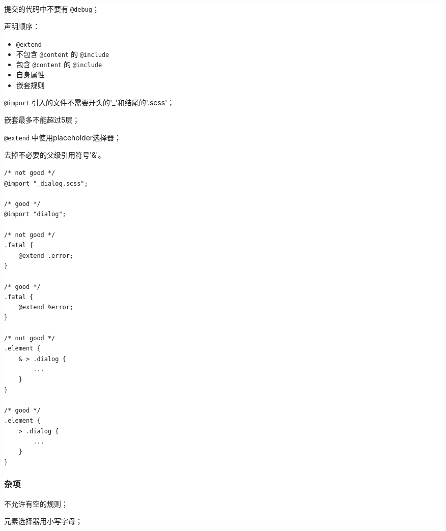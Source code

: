 提交的代码中不要有 `@debug`；

声明顺序：

- `@extend`
- 不包含 `@content` 的 `@include`
- 包含 `@content` 的 `@include`
- 自身属性
- 嵌套规则

`@import` 引入的文件不需要开头的'_'和结尾的'.scss'；

嵌套最多不能超过5层；

`@extend` 中使用placeholder选择器；

去掉不必要的父级引用符号'&'。

```
/* not good */
@import "_dialog.scss";

/* good */
@import "dialog";

/* not good */
.fatal {
    @extend .error;
}

/* good */
.fatal {
    @extend %error;
}

/* not good */
.element {
    & > .dialog {
        ...
    }
}

/* good */
.element {
    > .dialog {
        ...
    }
}
```

### 杂项

不允许有空的规则；

元素选择器用小写字母；
